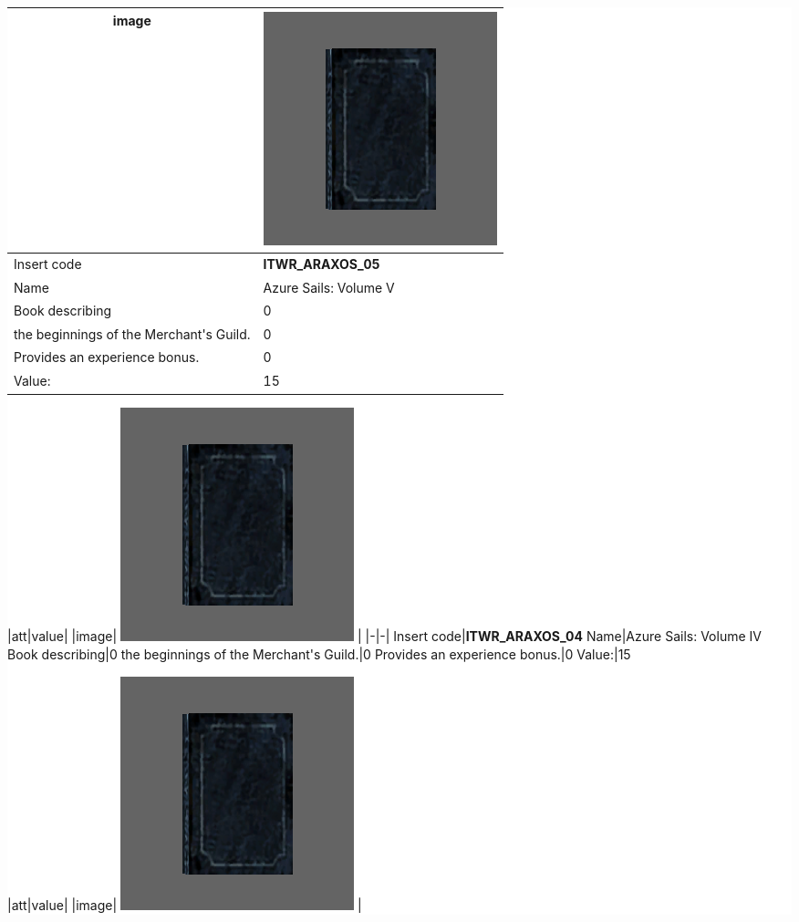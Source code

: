 |image| ![ITWR_ARAXOS_05](https://github.com/auronen/CoM-itemlist/blob/master/img/ITWR_ARAXOS_05.png?raw=true) | 
|-|-|
Insert code|**ITWR_ARAXOS_05**
Name|Azure Sails: Volume V
Book describing|0
the beginnings of the Merchant's Guild.|0
Provides an experience bonus.|0
Value:|15

|att|value|
|image| ![ITWR_ARAXOS_04](https://github.com/auronen/CoM-itemlist/blob/master/img/ITWR_ARAXOS_04.png?raw=true) | 
|-|-|
Insert code|**ITWR_ARAXOS_04**
Name|Azure Sails: Volume IV
Book describing|0
the beginnings of the Merchant's Guild.|0
Provides an experience bonus.|0
Value:|15

|att|value|
|image| ![ITWR_ARAXOS_03](https://github.com/auronen/CoM-itemlist/blob/master/img/ITWR_ARAXOS_03.png?raw=true) | 
